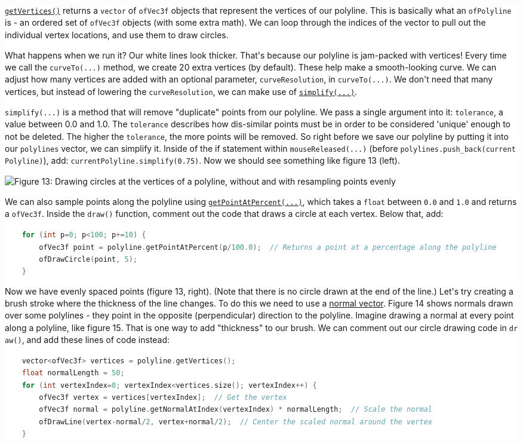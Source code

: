 [`getVertices()`](http://openframeworks.cc/documentation/graphics/ofPolyline.html#show_getVertices) returns a `vector` of `ofVec3f` objects that represent the vertices of our polyline. This is basically what an `ofPolyline` is - an ordered set of `ofVec3f` objects (with some extra math). We can loop through the indices of the vector to pull out the individual vertex locations, and use them to draw circles.

What happens when we run it? Our white lines look thicker. That's because our polyline is jam-packed with vertices! Every time we call the `curveTo(...)` method, we create 20 extra vertices (by default). These help make a smooth-looking curve. We can adjust how many vertices are added with an optional parameter, `curveResolution`, in `curveTo(...)`. We don't need that many vertices, but instead of lowering the `curveResolution`, we can make use of [`simplify(...)`](http://openframeworks.cc/documentation/graphics/ofPolyline.html#show_simplify)\.

`simplify(...)` is a method that will remove "duplicate" points from our polyline. We pass a single argument into it: `tolerance`, a value between 0.0 and 1.0. The `tolerance` describes how dis-similar points must be in order to be considered 'unique' enough to not be deleted. The higher the `tolerance`, the more points will be removed. So right before we save our polyline by putting it into our `polylines` vector, we can simplify it. Inside of the if statement within `mouseReleased(...)` (before `polylines.push_back(currentPolyline)`), add: `currentPolyline.simplify(0.75)`. Now we should see something like figure 13 (left).

![Figure 13: Drawing circles at the vertices of a polyline, without and with resampling points evenly](images/Figure13_PolylinePoints.png)

We can also sample points along the polyline using [`getPointAtPercent(...)`](http://openframeworks.cc/documentation/graphics/ofPolyline.html#show_getPointAtPercent), which takes a `float` between `0.0` and `1.0` and returns a `ofVec3f`. Inside the `draw()` function, comment out the code that draws a circle at each vertex. Below that, add:

```cpp
    for (int p=0; p<100; p+=10) {
        ofVec3f point = polyline.getPointAtPercent(p/100.0);  // Returns a point at a percentage along the polyline
        ofDrawCircle(point, 5);
    }
```

Now we have evenly spaced points (figure 13, right). (Note that there is no circle drawn at the end of the line.) Let's try creating a brush stroke where the thickness of the line changes. To do this we need to use a [normal vector](https://en.wikipedia.org/w/index.php?title=Normal_vector). Figure 14 shows normals drawn over some polylines - they point in the opposite (perpendicular) direction to the polyline. Imagine drawing a normal at every point along a polyline, like figure 15. That is one way to add "thickness" to our brush. We can comment out our circle drawing code in `draw()`, and add these lines of code instead:

```cpp
    vector<ofVec3f> vertices = polyline.getVertices();
    float normalLength = 50;
    for (int vertexIndex=0; vertexIndex<vertices.size(); vertexIndex++) {
        ofVec3f vertex = vertices[vertexIndex];  // Get the vertex
        ofVec3f normal = polyline.getNormalAtIndex(vertexIndex) * normalLength;  // Scale the normal
        ofDrawLine(vertex-normal/2, vertex+normal/2);  // Center the scaled normal around the vertex
    }
```
